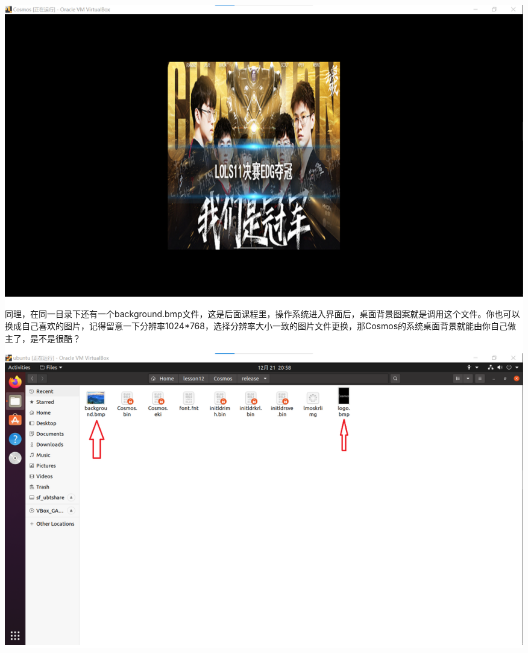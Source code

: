 <p><img src="assets/c6668004fcba4c5d9c3fdd1282c8f231.jpg" alt="图片" /></p>

<p>同理，在同一目录下还有一个background.bmp文件，这是后面课程里，操作系统进入界面后，桌面背景图案就是调用这个文件。你也可以换成自己喜欢的图片，记得留意一下分辨率1024*768，选择分辨率大小一致的图片文件更换，那Cosmos的系统桌面背景就能由你自己做主了，是不是很酷？</p>

<p><img src="assets/d4de9b7ca7164018ae4f624a42efc81c.jpg" alt="图片" /></p>
